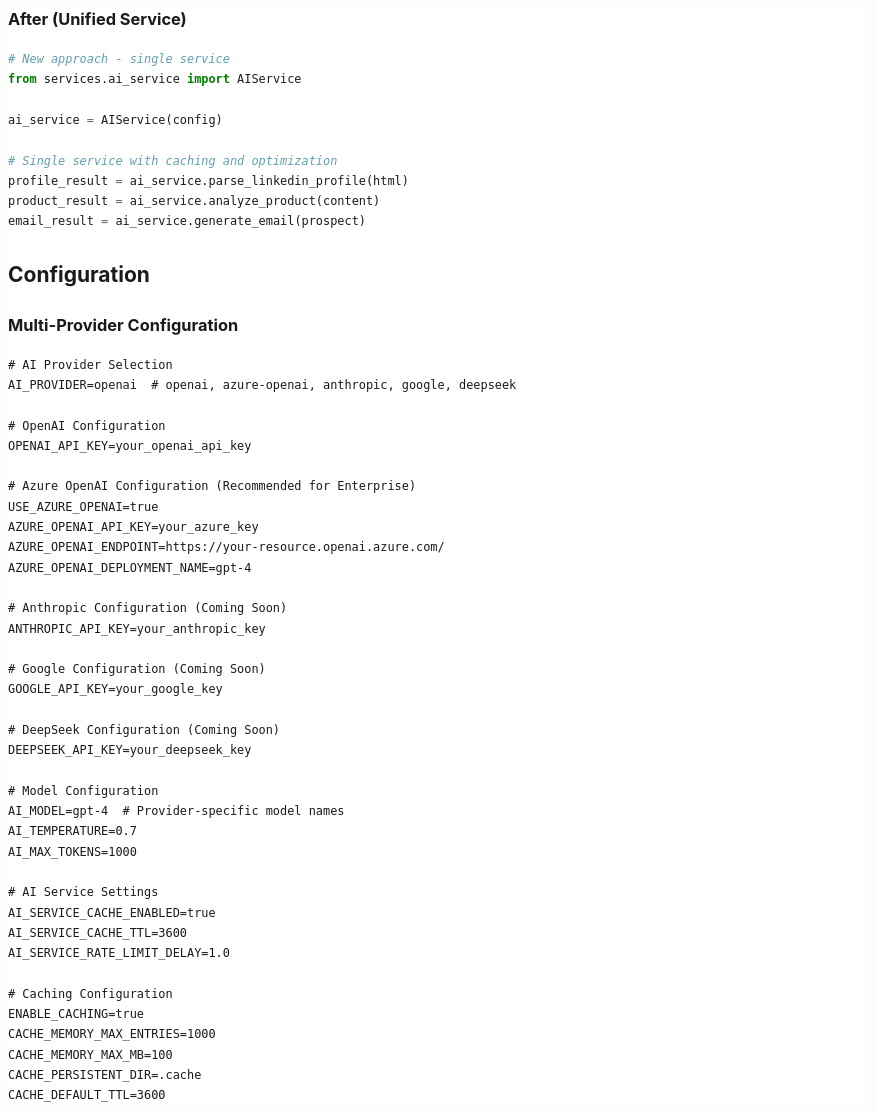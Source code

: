 ### After (Unified Service)
```python
# New approach - single service
from services.ai_service import AIService

ai_service = AIService(config)

# Single service with caching and optimization
profile_result = ai_service.parse_linkedin_profile(html)
product_result = ai_service.analyze_product(content)
email_result = ai_service.generate_email(prospect)
```

## Configuration

### Multi-Provider Configuration
```env
# AI Provider Selection
AI_PROVIDER=openai  # openai, azure-openai, anthropic, google, deepseek

# OpenAI Configuration
OPENAI_API_KEY=your_openai_api_key

# Azure OpenAI Configuration (Recommended for Enterprise)
USE_AZURE_OPENAI=true
AZURE_OPENAI_API_KEY=your_azure_key
AZURE_OPENAI_ENDPOINT=https://your-resource.openai.azure.com/
AZURE_OPENAI_DEPLOYMENT_NAME=gpt-4

# Anthropic Configuration (Coming Soon)
ANTHROPIC_API_KEY=your_anthropic_key

# Google Configuration (Coming Soon)
GOOGLE_API_KEY=your_google_key

# DeepSeek Configuration (Coming Soon)
DEEPSEEK_API_KEY=your_deepseek_key

# Model Configuration
AI_MODEL=gpt-4  # Provider-specific model names
AI_TEMPERATURE=0.7
AI_MAX_TOKENS=1000

# AI Service Settings
AI_SERVICE_CACHE_ENABLED=true
AI_SERVICE_CACHE_TTL=3600
AI_SERVICE_RATE_LIMIT_DELAY=1.0

# Caching Configuration
ENABLE_CACHING=true
CACHE_MEMORY_MAX_ENTRIES=1000
CACHE_MEMORY_MAX_MB=100
CACHE_PERSISTENT_DIR=.cache
CACHE_DEFAULT_TTL=3600
```
